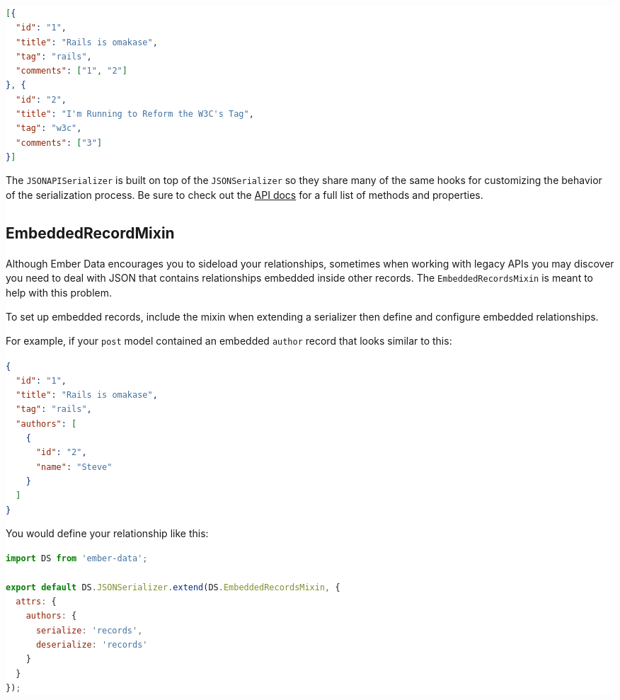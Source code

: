 ```json
[{
  "id": "1",
  "title": "Rails is omakase",
  "tag": "rails",
  "comments": ["1", "2"]
}, {
  "id": "2",
  "title": "I'm Running to Reform the W3C's Tag",
  "tag": "w3c",
  "comments": ["3"]
}]
```

The `JSONAPISerializer` is built on top of the `JSONSerializer` so they share
many of the same hooks for customizing the behavior of the
serialization process. Be sure to check out the
[API docs](http://emberjs.com/api/data/classes/DS.JSONSerializer.html)
for a full list of methods and properties.


## EmbeddedRecordMixin

Although Ember Data encourages you to sideload your relationships,
sometimes when working with legacy APIs you may discover you need to
deal with JSON that contains relationships embedded inside other
records. The `EmbeddedRecordsMixin` is meant to help with this problem.

To set up embedded records, include the mixin when extending a
serializer then define and configure embedded relationships.

For example, if your `post` model contained an embedded `author` record
that looks similar to this:


```json
{
  "id": "1",
  "title": "Rails is omakase",
  "tag": "rails",
  "authors": [
    {
      "id": "2",
      "name": "Steve"
    }
  ]
}
```

You would define your relationship like this:

```app/serializers/post.js
import DS from 'ember-data';

export default DS.JSONSerializer.extend(DS.EmbeddedRecordsMixin, {
  attrs: {
    authors: {
      serialize: 'records',
      deserialize: 'records'
    }
  }
});
```
